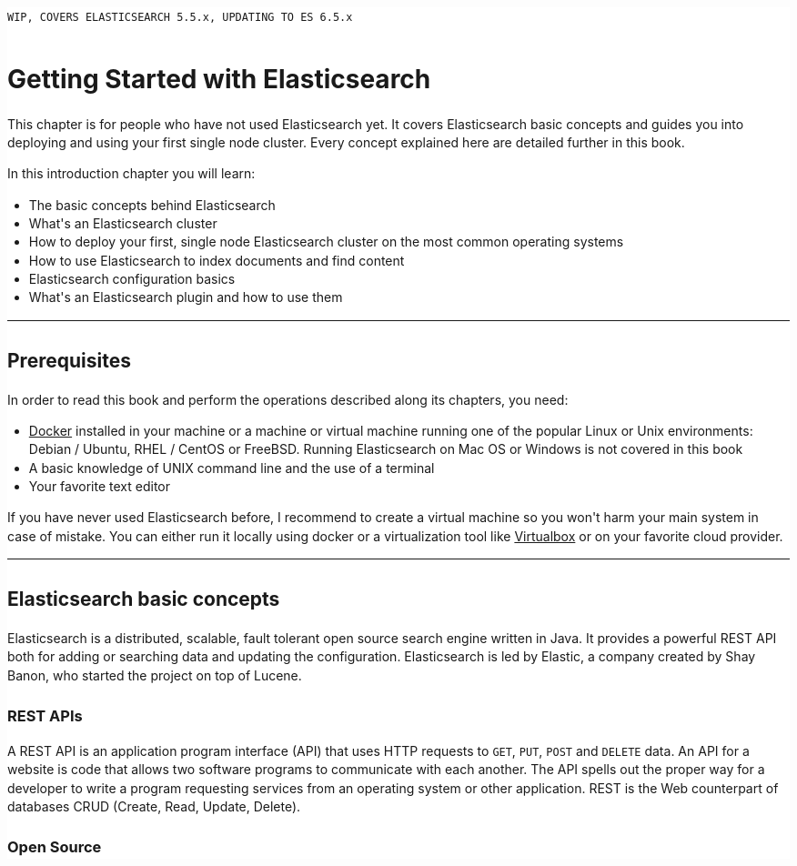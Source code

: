 ```
WIP, COVERS ELASTICSEARCH 5.5.x, UPDATING TO ES 6.5.x
```

# Getting Started with Elasticsearch

This chapter is for people who have not used Elasticsearch yet. It covers Elasticsearch basic concepts and guides you into deploying and using your first single node cluster. Every concept explained here are detailed further in this book.

In this introduction chapter you will learn:

- The basic concepts behind Elasticsearch
- What's an Elasticsearch cluster
- How to deploy your first, single node Elasticsearch cluster on the most common operating systems
- How to use Elasticsearch to index documents and find content
- Elasticsearch configuration basics
- What's an Elasticsearch plugin and how to use them

---

## Prerequisites

In order to read this book and perform the operations described along its chapters, you need:

- [Docker](https://docs.docker.com/get-docker/) installed in your machine or a machine or virtual machine running one of the popular Linux or Unix environments: Debian / Ubuntu, RHEL / CentOS or FreeBSD. Running Elasticsearch on Mac OS or Windows is not covered in this book
- A basic knowledge of UNIX command line and the use of a terminal
- Your favorite text editor

If you have never used Elasticsearch before, I recommend to create a virtual machine so you won't harm your main system in case of mistake. You can either run it locally using docker or a virtualization tool like [Virtualbox](https://www.virtualbox.org/) or on your favorite cloud provider.

---

## Elasticsearch basic concepts

Elasticsearch is a distributed, scalable, fault tolerant open source search engine written in Java. It provides a powerful REST API both for adding or searching data and updating the configuration. Elasticsearch is led by Elastic, a company created by Shay Banon, who started the project on top of Lucene.

### REST APIs

A REST API is an application program interface (API) that uses HTTP requests to `GET`, `PUT`, `POST` and `DELETE` data. An API for a website is code that allows two software programs to communicate with each another. The API spells out the proper way for a developer to write a program requesting services from an operating system or other application. REST is the Web counterpart of databases CRUD (Create, Read, Update, Delete).

### Open Source
